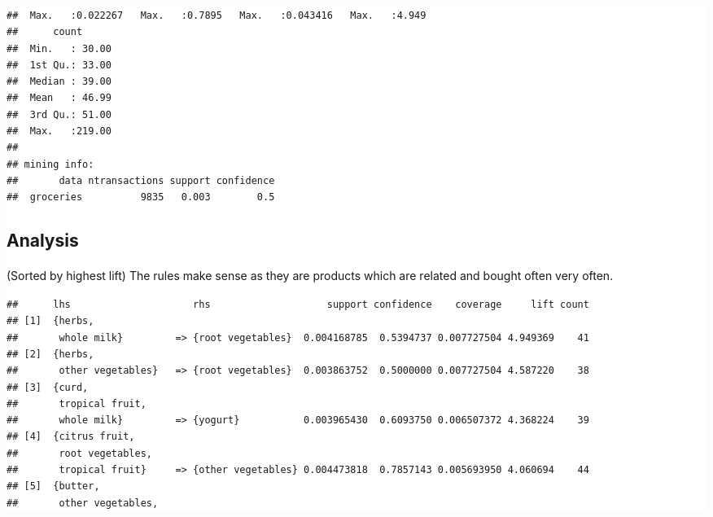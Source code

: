     ##  Max.   :0.022267   Max.   :0.7895   Max.   :0.043416   Max.   :4.949  
    ##      count       
    ##  Min.   : 30.00  
    ##  1st Qu.: 33.00  
    ##  Median : 39.00  
    ##  Mean   : 46.99  
    ##  3rd Qu.: 51.00  
    ##  Max.   :219.00  
    ## 
    ## mining info:
    ##       data ntransactions support confidence
    ##  groceries          9835   0.003        0.5

## Analysis

(Sorted by highest lift) The rules make sense as they are products which
are related and bought often very often.

    ##      lhs                     rhs                    support confidence    coverage     lift count
    ## [1]  {herbs,                                                                                     
    ##       whole milk}         => {root vegetables}  0.004168785  0.5394737 0.007727504 4.949369    41
    ## [2]  {herbs,                                                                                     
    ##       other vegetables}   => {root vegetables}  0.003863752  0.5000000 0.007727504 4.587220    38
    ## [3]  {curd,                                                                                      
    ##       tropical fruit,                                                                            
    ##       whole milk}         => {yogurt}           0.003965430  0.6093750 0.006507372 4.368224    39
    ## [4]  {citrus fruit,                                                                              
    ##       root vegetables,                                                                           
    ##       tropical fruit}     => {other vegetables} 0.004473818  0.7857143 0.005693950 4.060694    44
    ## [5]  {butter,                                                                                    
    ##       other vegetables,                                                                          